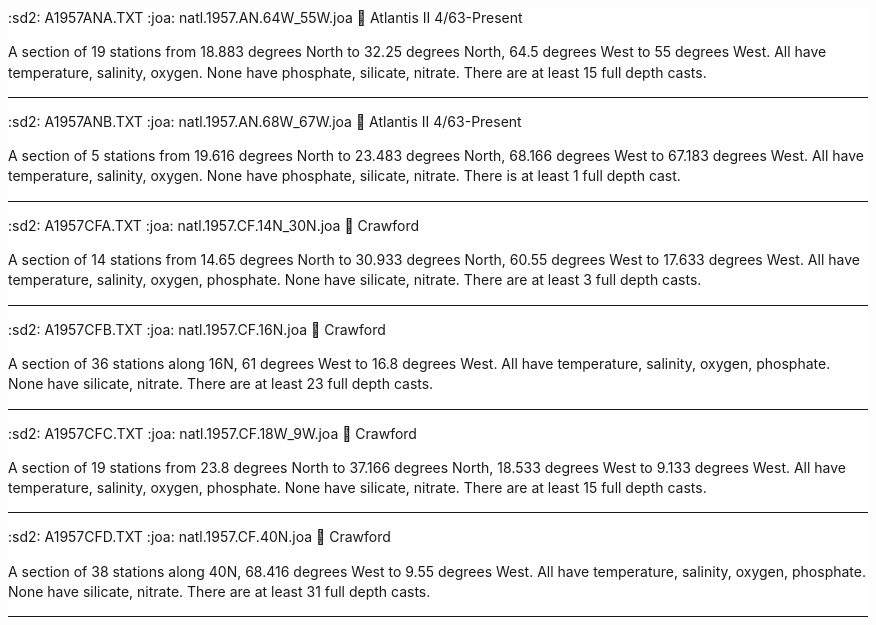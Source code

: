
:sd2: A1957ANA.TXT
:joa: natl.1957.AN.64W_55W.joa
:ship: Atlantis II 4/63-Present

A section of 19 stations from 18.883 degrees North to 32.25 degrees North, 64.5 degrees West to 55 degrees West. All have temperature, salinity, oxygen. None have phosphate, silicate, nitrate. There are at least 15 full depth casts. 

---

:sd2: A1957ANB.TXT
:joa: natl.1957.AN.68W_67W.joa
:ship: Atlantis II 4/63-Present

A section of 5 stations from 19.616 degrees North to 23.483 degrees North, 68.166 degrees West to 67.183 degrees West. All have temperature, salinity, oxygen. None have phosphate, silicate, nitrate. There is at least 1 full depth cast. 

---

:sd2: A1957CFA.TXT
:joa: natl.1957.CF.14N_30N.joa
:ship: Crawford

A section of 14 stations from 14.65 degrees North to 30.933 degrees North, 60.55 degrees West to 17.633 degrees West. All have temperature, salinity, oxygen, phosphate. None have silicate, nitrate. There are at least 3 full depth casts. 

---

:sd2: A1957CFB.TXT
:joa: natl.1957.CF.16N.joa
:ship: Crawford

A section of 36 stations along 16N, 61 degrees West to 16.8 degrees West. All have temperature, salinity, oxygen, phosphate. None have silicate, nitrate. There are at least 23 full depth casts. 

---

:sd2: A1957CFC.TXT
:joa: natl.1957.CF.18W_9W.joa
:ship: Crawford

A section of 19 stations from 23.8 degrees North to 37.166 degrees North, 18.533 degrees West to 9.133 degrees West. All have temperature, salinity, oxygen, phosphate. None have silicate, nitrate. There are at least 15 full depth casts. 

---

:sd2: A1957CFD.TXT
:joa: natl.1957.CF.40N.joa
:ship: Crawford

A section of 38 stations along 40N, 68.416 degrees West to 9.55 degrees West. All have temperature, salinity, oxygen, phosphate. None have silicate, nitrate. There are at least 31 full depth casts. 

---
